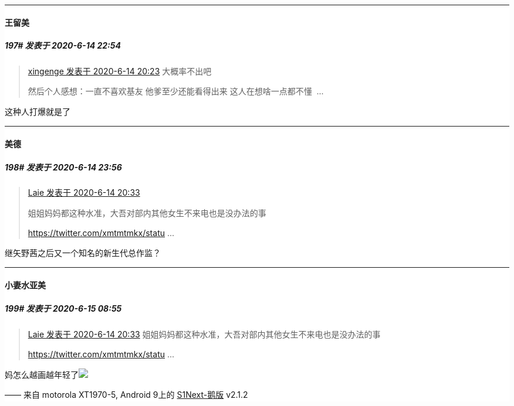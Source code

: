 






-----

####  王留美  
##### 197#       发表于 2020-6-14 22:54



<blockquote><a href="httphttps://bbs.saraba1st.com/2b/forum.php?mod=redirect&amp;goto=findpost&amp;pid=47804165&amp;ptid=1551549" target="_blank">xingenge 发表于 2020-6-14 20:23</a>
大概率不出吧

然后个人感想：一直不喜欢基友 他爹至少还能看得出来 这人在想啥一点都不懂  ...</blockquote>
这种人打爆就是了







-----

####  美德  
##### 198#       发表于 2020-6-14 23:56



<blockquote><a href="httphttps://bbs.saraba1st.com/2b/forum.php?mod=redirect&amp;goto=findpost&amp;pid=47804306&amp;ptid=1551549" target="_blank">Laie 发表于 2020-6-14 20:33</a>

姐姐妈妈都这种水准，大吾对部内其他女生不来电也是没办法的事

https://twitter.com/xmtmtmkx/statu ...</blockquote>
继矢野茜之后又一个知名的新生代总作监？







-----

####  小妻水亚美  
##### 199#       发表于 2020-6-15 08:55



<blockquote><a href="httphttps://bbs.saraba1st.com/2b/forum.php?mod=redirect&amp;goto=findpost&amp;pid=47804306&amp;ptid=1551549" target="_blank">Laie 发表于 2020-6-14 20:33</a>
姐姐妈妈都这种水准，大吾对部内其他女生不来电也是没办法的事

https://twitter.com/xmtmtmkx/statu ...</blockquote>
妈怎么越画越年轻了<img src="https://static.saraba1st.com/image/smiley/face2017/067.png" referrerpolicy="no-referrer">

—— 来自 motorola XT1970-5, Android 9上的 [S1Next-鹅版](https://github.com/ykrank/S1-Next/releases) v2.1.2


